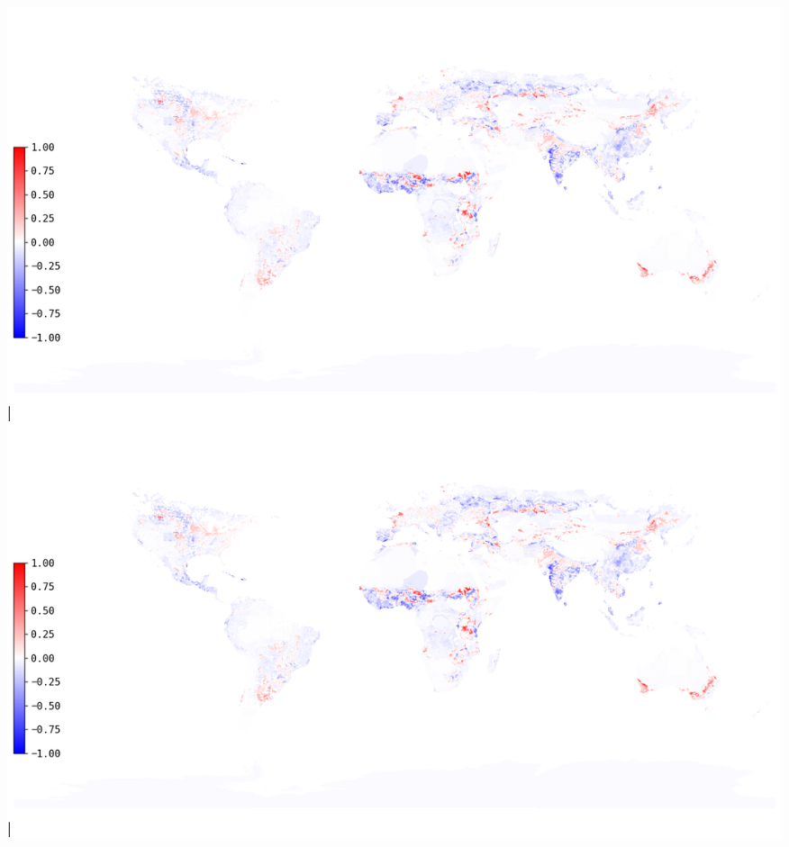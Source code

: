 ![all_correct_to_FAO_scale_itr3_fr_0_maryland_diff_itr2](./all_correct_to_FAO_scale_itr3_fr_0/maryland/agland_map_output_2_maryland_diff_map.png)  | ![all_correct_to_FAO_scale_itr3_fr_0_maryland_diff_itr3](./all_correct_to_FAO_scale_itr3_fr_0/maryland/agland_map_output_3_maryland_diff_map.png)  |
